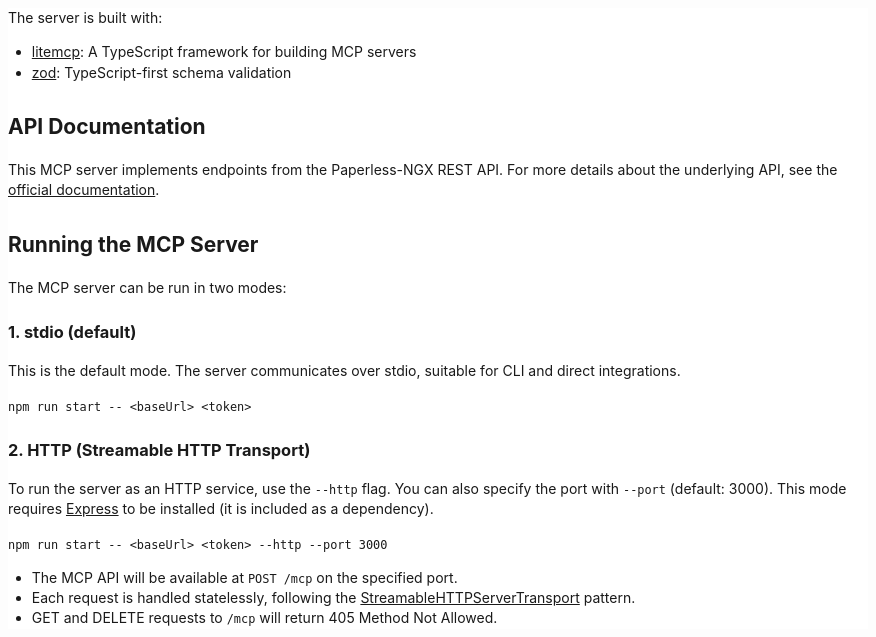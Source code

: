 The server is built with:
- [litemcp](https://github.com/wong2/litemcp): A TypeScript framework for building MCP servers
- [zod](https://github.com/colinhacks/zod): TypeScript-first schema validation

## API Documentation

This MCP server implements endpoints from the Paperless-NGX REST API. For more details about the underlying API, see the [official documentation](https://docs.paperless-ngx.com/api/).

## Running the MCP Server

The MCP server can be run in two modes:

### 1. stdio (default)

This is the default mode. The server communicates over stdio, suitable for CLI and direct integrations.

```
npm run start -- <baseUrl> <token>
```

### 2. HTTP (Streamable HTTP Transport)

To run the server as an HTTP service, use the `--http` flag. You can also specify the port with `--port` (default: 3000). This mode requires [Express](https://expressjs.com/) to be installed (it is included as a dependency).

```
npm run start -- <baseUrl> <token> --http --port 3000
```

- The MCP API will be available at `POST /mcp` on the specified port.
- Each request is handled statelessly, following the [StreamableHTTPServerTransport](https://github.com/modelcontextprotocol/typescript-sdk) pattern.
- GET and DELETE requests to `/mcp` will return 405 Method Not Allowed.
